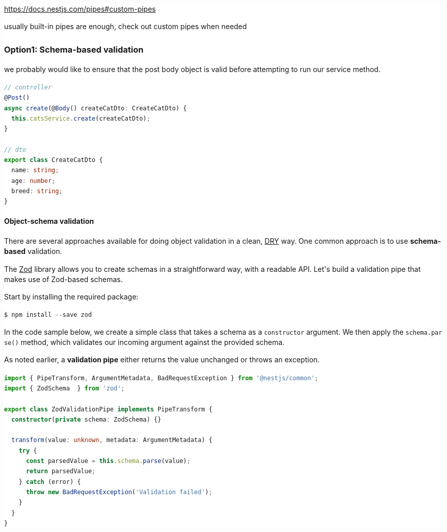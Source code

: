 https://docs.nestjs.com/pipes#custom-pipes



usually built-in pipes are enough, check out custom pipes when needed 



### Option1: Schema-based validation

we probably would like to ensure that the post body object is valid before attempting to run our service method.

```ts
// controller
@Post()
async create(@Body() createCatDto: CreateCatDto) {
  this.catsService.create(createCatDto);
}

// dto
export class CreateCatDto {
  name: string;
  age: number;
  breed: string;
}
```





#### Object-schema validation

There are several approaches available for doing object validation in a clean, [DRY](https://en.wikipedia.org/wiki/Don't_repeat_yourself) way. One common approach is to use **schema-based** validation. 

The [Zod](https://zod.dev/) library allows you to create schemas in a straightforward way, with a readable API. Let's build a validation pipe that makes use of Zod-based schemas.

Start by installing the required package:

```ts
$ npm install --save zod
```



In the code sample below, we create a simple class that takes a schema as a `constructor` argument. We then apply the `schema.parse()` method, which validates our incoming argument against the provided schema.

As noted earlier, a **validation pipe** either returns the value unchanged or throws an exception.

```ts
import { PipeTransform, ArgumentMetadata, BadRequestException } from '@nestjs/common';
import { ZodSchema  } from 'zod';

export class ZodValidationPipe implements PipeTransform {
  constructor(private schema: ZodSchema) {}

  transform(value: unknown, metadata: ArgumentMetadata) {
    try {
      const parsedValue = this.schema.parse(value);
      return parsedValue;
    } catch (error) {
      throw new BadRequestException('Validation failed');
    }
  }
}

```
